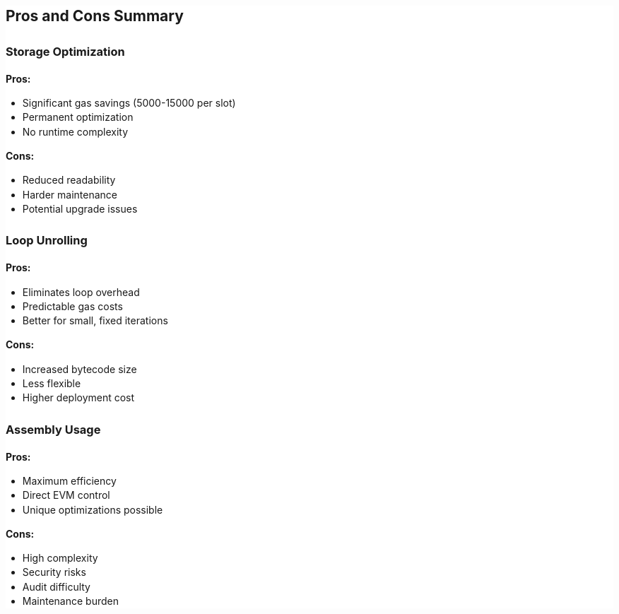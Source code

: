 ```solidity
```

## Pros and Cons Summary

### Storage Optimization
**Pros:**
- Significant gas savings (5000-15000 per slot)
- Permanent optimization
- No runtime complexity

**Cons:**
- Reduced readability
- Harder maintenance
- Potential upgrade issues

### Loop Unrolling
**Pros:**
- Eliminates loop overhead
- Predictable gas costs
- Better for small, fixed iterations

**Cons:**
- Increased bytecode size
- Less flexible
- Higher deployment cost

### Assembly Usage
**Pros:**
- Maximum efficiency
- Direct EVM control
- Unique optimizations possible

**Cons:**
- High complexity
- Security risks
- Audit difficulty
- Maintenance burden

